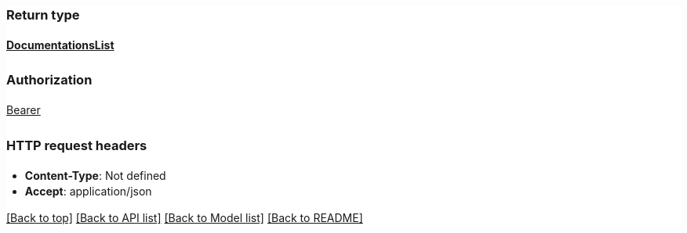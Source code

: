 ### Return type

[**DocumentationsList**](DocumentationsList.md)

### Authorization

[Bearer](../README.md#Bearer)

### HTTP request headers

- **Content-Type**: Not defined
- **Accept**: application/json

[[Back to top]](#) [[Back to API list]](../README.md#documentation-for-api-endpoints)
[[Back to Model list]](../README.md#documentation-for-models)
[[Back to README]](../README.md)

